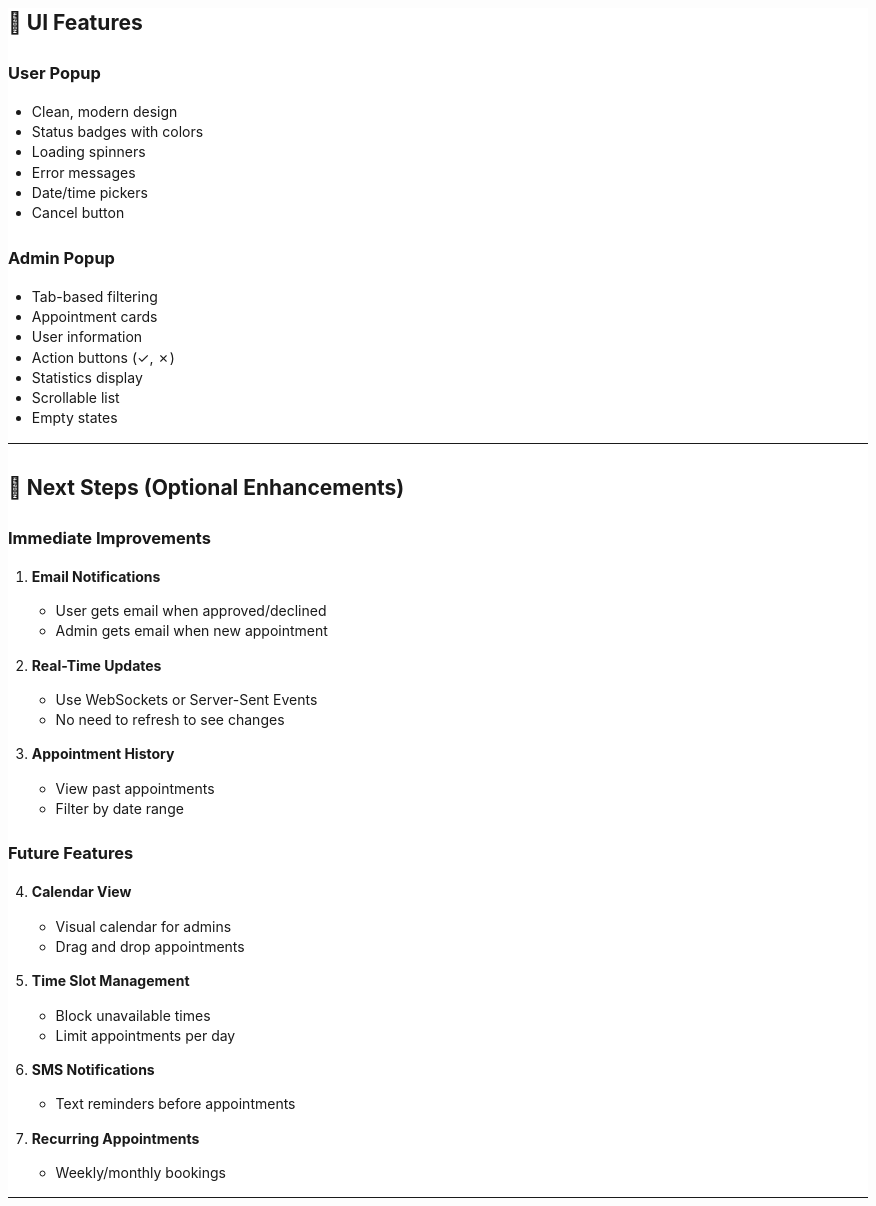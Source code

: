 
## 🎨 UI Features

### User Popup
- Clean, modern design
- Status badges with colors
- Loading spinners
- Error messages
- Date/time pickers
- Cancel button

### Admin Popup
- Tab-based filtering
- Appointment cards
- User information
- Action buttons (✓, ✗)
- Statistics display
- Scrollable list
- Empty states

---

## 🚀 Next Steps (Optional Enhancements)

### Immediate Improvements
1. **Email Notifications**
   - User gets email when approved/declined
   - Admin gets email when new appointment

2. **Real-Time Updates**
   - Use WebSockets or Server-Sent Events
   - No need to refresh to see changes

3. **Appointment History**
   - View past appointments
   - Filter by date range

### Future Features
4. **Calendar View**
   - Visual calendar for admins
   - Drag and drop appointments

5. **Time Slot Management**
   - Block unavailable times
   - Limit appointments per day

6. **SMS Notifications**
   - Text reminders before appointments

7. **Recurring Appointments**
   - Weekly/monthly bookings

---